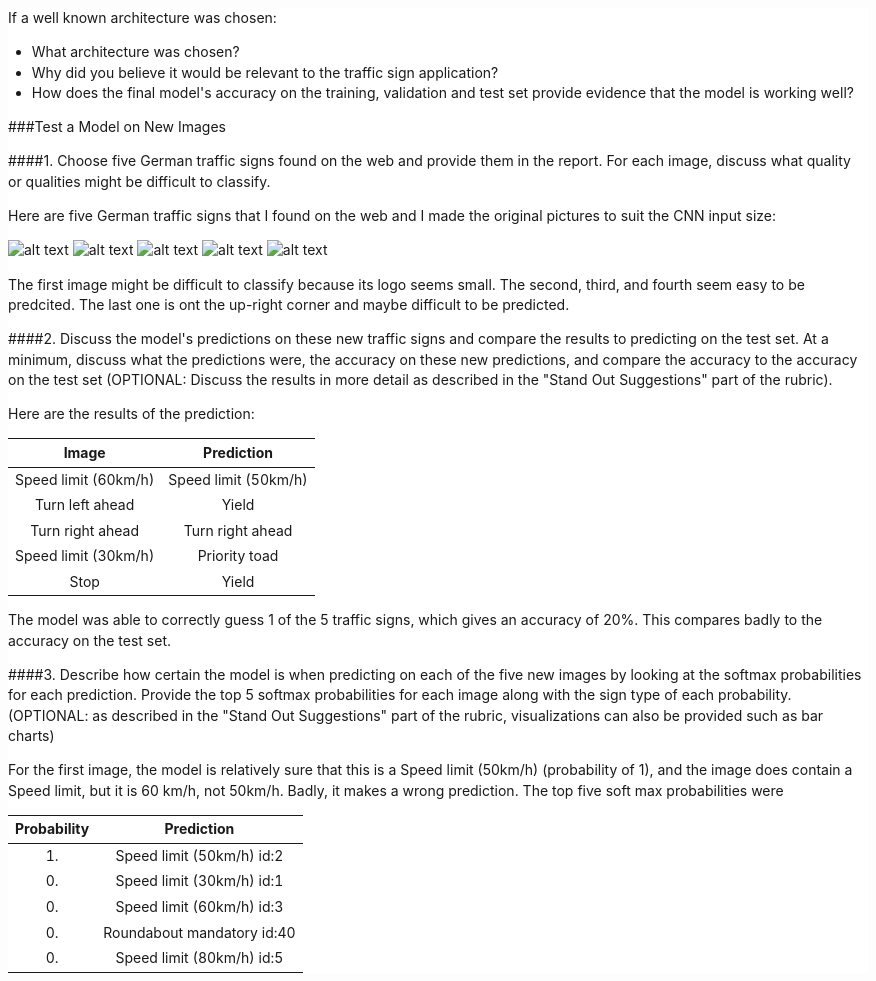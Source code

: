 If a well known architecture was chosen:
* What architecture was chosen?
* Why did you believe it would be relevant to the traffic sign application?
* How does the final model's accuracy on the training, validation and test set provide evidence that the model is working well?
 

###Test a Model on New Images

####1. Choose five German traffic signs found on the web and provide them in the report. For each image, discuss what quality or qualities might be difficult to classify.

Here are five German traffic signs that I found on the web and I made the original pictures to suit the CNN input size:

[//]: # (Image References)
[image4]: ./traffic-signs-data/online_pic/pre_img1.png "image4"
[image5]: ./traffic-signs-data/online_pic/pre_img2.jpg "mumbaistampede"
[image6]: ./traffic-signs-data/online_pic/pre_img3.png "mumbaistampede"
[image7]: ./traffic-signs-data/online_pic/pre_img4.jpg "mumbaistampede"
[image8]: ./traffic-signs-data/online_pic/pre_img5.jpg "mumbaistampede"

![alt text][image4] ![alt text][image5] ![alt text][image6] 
![alt text][image7] ![alt text][image8]

The first image might be difficult to classify because its logo seems small.
The second, third, and fourth seem easy to be predcited.
The last one is ont the up-right corner and maybe difficult to be predicted.

####2. Discuss the model's predictions on these new traffic signs and compare the results to predicting on the test set. At a minimum, discuss what the predictions were, the accuracy on these new predictions, and compare the accuracy to the accuracy on the test set (OPTIONAL: Discuss the results in more detail as described in the "Stand Out Suggestions" part of the rubric).

Here are the results of the prediction:

| Image			        |     Prediction	        					| 
|:---------------------:|:---------------------------------------------:| 
| Speed limit (60km/h)      		| Speed limit (50km/h)   									| 
| Turn left ahead     			| Yield 										|
| Turn right ahead					| Turn right ahead											|
| Speed limit (30km/h)	      		| Priority toad					 				|
| Stop			| Yield      							|


The model was able to correctly guess 1 of the 5 traffic signs, which gives an accuracy of 20%. This compares badly to the accuracy on the test set.

####3. Describe how certain the model is when predicting on each of the five new images by looking at the softmax probabilities for each prediction. Provide the top 5 softmax probabilities for each image along with the sign type of each probability. (OPTIONAL: as described in the "Stand Out Suggestions" part of the rubric, visualizations can also be provided such as bar charts)


For the first image, the model is relatively sure that this is a Speed limit (50km/h) (probability of 1), and the image does contain a Speed limit, but it is 60 km/h, not 50km/h. Badly, it makes a wrong prediction. The top five soft max probabilities were

| Probability         	|     Prediction	        					| 
|:---------------------:|:---------------------------------------------:| 
| 1.         			| Speed limit (50km/h)  id:2 									| 
| 0.     				| Speed limit (30km/h) id:1 										|
| 0.					| Speed limit (60km/h) id:3											|
| 0.	      			| Roundabout mandatory id:40					 				|
| 0.				    | Speed limit (80km/h) id:5      							|


[image1]: ./examples/visualization.jpg "Visualization"
[image2]: ./examples/grayscale.jpg "Grayscaling"
[image3]: ./examples/random_noise.jpg "Random Noise"
[image4]: ./examples/placeholder.png "Traffic Sign 1"
[image5]: ./examples/placeholder.png "Traffic Sign 2"
[image6]: ./examples/placeholder.png "Traffic Sign 3"
[image7]: ./examples/placeholder.png "Traffic Sign 4"
[image8]: ./examples/placeholder.png "Traffic Sign 5"
[image9]: ./examples/my_visualization.png "Visualization"
[image10]: ./examples/count_plot.png "count in training set"
[image11]: ./examples/before_preprocess.png "before preprocessing"
[image12]: ./examples/after_preprocess.png "after preprocessing"